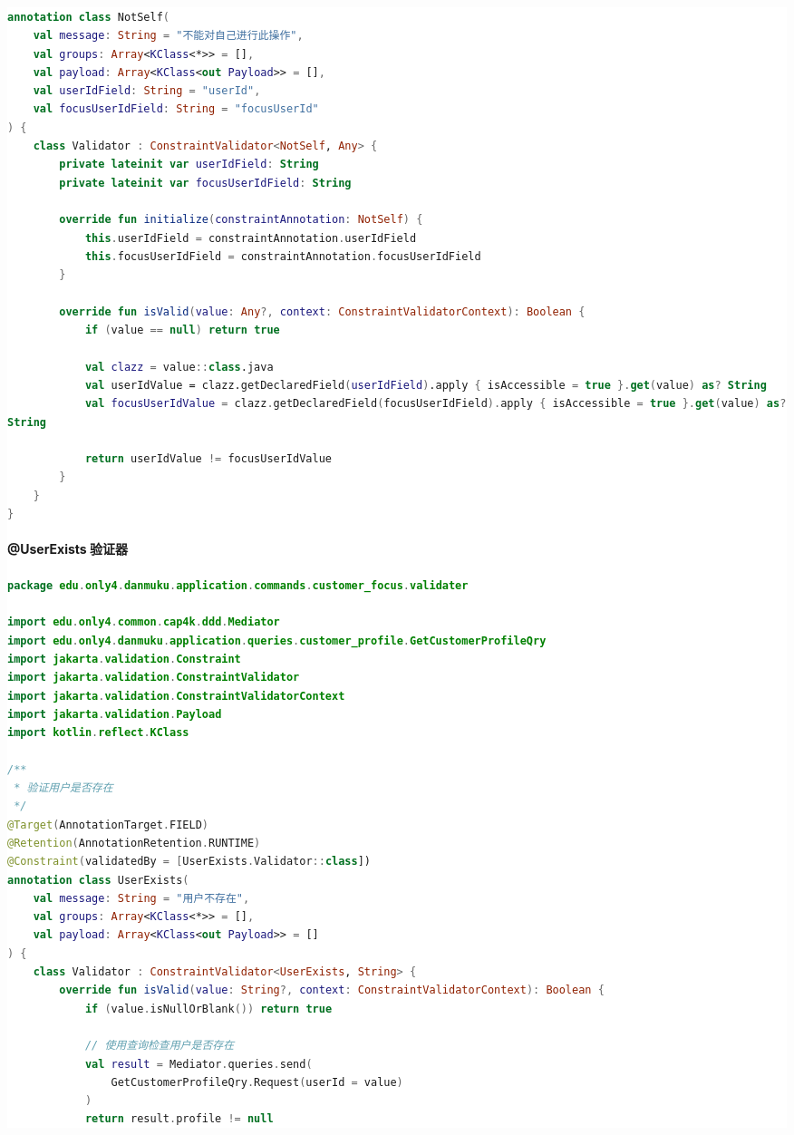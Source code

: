 ```kotlin
annotation class NotSelf(
    val message: String = "不能对自己进行此操作",
    val groups: Array<KClass<*>> = [],
    val payload: Array<KClass<out Payload>> = [],
    val userIdField: String = "userId",
    val focusUserIdField: String = "focusUserId"
) {
    class Validator : ConstraintValidator<NotSelf, Any> {
        private lateinit var userIdField: String
        private lateinit var focusUserIdField: String

        override fun initialize(constraintAnnotation: NotSelf) {
            this.userIdField = constraintAnnotation.userIdField
            this.focusUserIdField = constraintAnnotation.focusUserIdField
        }

        override fun isValid(value: Any?, context: ConstraintValidatorContext): Boolean {
            if (value == null) return true

            val clazz = value::class.java
            val userIdValue = clazz.getDeclaredField(userIdField).apply { isAccessible = true }.get(value) as? String
            val focusUserIdValue = clazz.getDeclaredField(focusUserIdField).apply { isAccessible = true }.get(value) as? String

            return userIdValue != focusUserIdValue
        }
    }
}
```

#### @UserExists 验证器

```kotlin
package edu.only4.danmuku.application.commands.customer_focus.validater

import edu.only4.common.cap4k.ddd.Mediator
import edu.only4.danmuku.application.queries.customer_profile.GetCustomerProfileQry
import jakarta.validation.Constraint
import jakarta.validation.ConstraintValidator
import jakarta.validation.ConstraintValidatorContext
import jakarta.validation.Payload
import kotlin.reflect.KClass

/**
 * 验证用户是否存在
 */
@Target(AnnotationTarget.FIELD)
@Retention(AnnotationRetention.RUNTIME)
@Constraint(validatedBy = [UserExists.Validator::class])
annotation class UserExists(
    val message: String = "用户不存在",
    val groups: Array<KClass<*>> = [],
    val payload: Array<KClass<out Payload>> = []
) {
    class Validator : ConstraintValidator<UserExists, String> {
        override fun isValid(value: String?, context: ConstraintValidatorContext): Boolean {
            if (value.isNullOrBlank()) return true

            // 使用查询检查用户是否存在
            val result = Mediator.queries.send(
                GetCustomerProfileQry.Request(userId = value)
            )
            return result.profile != null
```